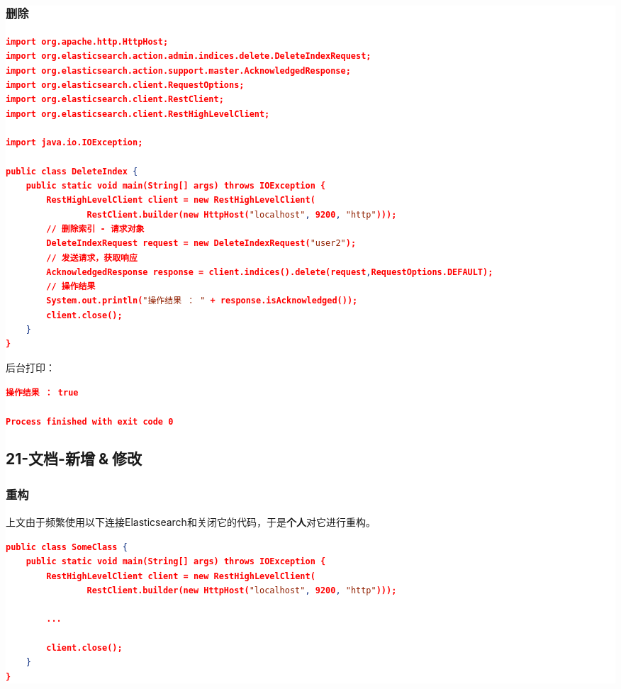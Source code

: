 ### 删除

```json
import org.apache.http.HttpHost;
import org.elasticsearch.action.admin.indices.delete.DeleteIndexRequest;
import org.elasticsearch.action.support.master.AcknowledgedResponse;
import org.elasticsearch.client.RequestOptions;
import org.elasticsearch.client.RestClient;
import org.elasticsearch.client.RestHighLevelClient;

import java.io.IOException;

public class DeleteIndex {
    public static void main(String[] args) throws IOException {
        RestHighLevelClient client = new RestHighLevelClient(
                RestClient.builder(new HttpHost("localhost", 9200, "http")));
        // 删除索引 - 请求对象
        DeleteIndexRequest request = new DeleteIndexRequest("user2");
        // 发送请求，获取响应
        AcknowledgedResponse response = client.indices().delete(request,RequestOptions.DEFAULT);
        // 操作结果
        System.out.println("操作结果 ： " + response.isAcknowledged());
        client.close();
    }
}
```

后台打印：

```json
操作结果 ： true

Process finished with exit code 0
```

## 21-文档-新增 & 修改

### 重构

上文由于频繁使用以下连接Elasticsearch和关闭它的代码，于是**个人**对它进行重构。

```json
public class SomeClass {
    public static void main(String[] args) throws IOException {
        RestHighLevelClient client = new RestHighLevelClient(
                RestClient.builder(new HttpHost("localhost", 9200, "http")));
		
        ...
        
        client.close();
    }
}
```
